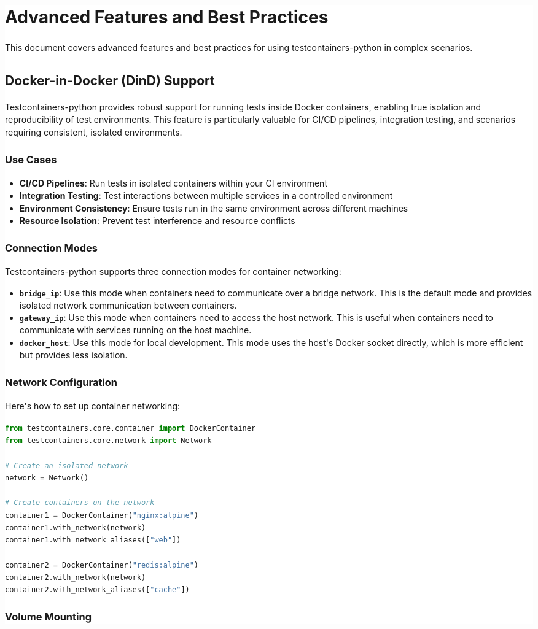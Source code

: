 # Advanced Features and Best Practices

This document covers advanced features and best practices for using testcontainers-python in complex scenarios.

## Docker-in-Docker (DinD) Support

Testcontainers-python provides robust support for running tests inside Docker containers, enabling true isolation and reproducibility of test environments. This feature is particularly valuable for CI/CD pipelines, integration testing, and scenarios requiring consistent, isolated environments.

### Use Cases

- **CI/CD Pipelines**: Run tests in isolated containers within your CI environment
- **Integration Testing**: Test interactions between multiple services in a controlled environment
- **Environment Consistency**: Ensure tests run in the same environment across different machines
- **Resource Isolation**: Prevent test interference and resource conflicts

### Connection Modes

Testcontainers-python supports three connection modes for container networking:

- **`bridge_ip`**: Use this mode when containers need to communicate over a bridge network. This is the default mode and provides isolated network communication between containers.
- **`gateway_ip`**: Use this mode when containers need to access the host network. This is useful when containers need to communicate with services running on the host machine.
- **`docker_host`**: Use this mode for local development. This mode uses the host's Docker socket directly, which is more efficient but provides less isolation.

### Network Configuration

Here's how to set up container networking:

```python
from testcontainers.core.container import DockerContainer
from testcontainers.core.network import Network

# Create an isolated network
network = Network()

# Create containers on the network
container1 = DockerContainer("nginx:alpine")
container1.with_network(network)
container1.with_network_aliases(["web"])

container2 = DockerContainer("redis:alpine")
container2.with_network(network)
container2.with_network_aliases(["cache"])
```

### Volume Mounting
